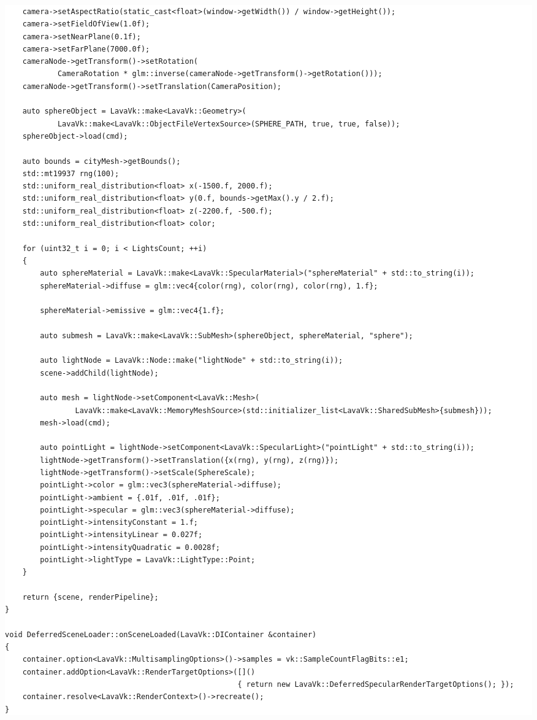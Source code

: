 ```
    camera->setAspectRatio(static_cast<float>(window->getWidth()) / window->getHeight());
    camera->setFieldOfView(1.0f);
    camera->setNearPlane(0.1f);
    camera->setFarPlane(7000.0f);
    cameraNode->getTransform()->setRotation(
            CameraRotation * glm::inverse(cameraNode->getTransform()->getRotation()));
    cameraNode->getTransform()->setTranslation(CameraPosition);

    auto sphereObject = LavaVk::make<LavaVk::Geometry>(
            LavaVk::make<LavaVk::ObjectFileVertexSource>(SPHERE_PATH, true, true, false));
    sphereObject->load(cmd);

    auto bounds = cityMesh->getBounds();
    std::mt19937 rng(100);
    std::uniform_real_distribution<float> x(-1500.f, 2000.f);
    std::uniform_real_distribution<float> y(0.f, bounds->getMax().y / 2.f);
    std::uniform_real_distribution<float> z(-2200.f, -500.f);
    std::uniform_real_distribution<float> color;

    for (uint32_t i = 0; i < LightsCount; ++i)
    {
        auto sphereMaterial = LavaVk::make<LavaVk::SpecularMaterial>("sphereMaterial" + std::to_string(i));
        sphereMaterial->diffuse = glm::vec4{color(rng), color(rng), color(rng), 1.f};
        
        sphereMaterial->emissive = glm::vec4{1.f};

        auto submesh = LavaVk::make<LavaVk::SubMesh>(sphereObject, sphereMaterial, "sphere");

        auto lightNode = LavaVk::Node::make("lightNode" + std::to_string(i));
        scene->addChild(lightNode);

        auto mesh = lightNode->setComponent<LavaVk::Mesh>(
                LavaVk::make<LavaVk::MemoryMeshSource>(std::initializer_list<LavaVk::SharedSubMesh>{submesh}));
        mesh->load(cmd);

        auto pointLight = lightNode->setComponent<LavaVk::SpecularLight>("pointLight" + std::to_string(i));
        lightNode->getTransform()->setTranslation({x(rng), y(rng), z(rng)});
        lightNode->getTransform()->setScale(SphereScale);
        pointLight->color = glm::vec3(sphereMaterial->diffuse);
        pointLight->ambient = {.01f, .01f, .01f};
        pointLight->specular = glm::vec3(sphereMaterial->diffuse);
        pointLight->intensityConstant = 1.f;
        pointLight->intensityLinear = 0.027f;
        pointLight->intensityQuadratic = 0.0028f;
        pointLight->lightType = LavaVk::LightType::Point;
    }

    return {scene, renderPipeline};
}

void DeferredSceneLoader::onSceneLoaded(LavaVk::DIContainer &container)
{
    container.option<LavaVk::MultisamplingOptions>()->samples = vk::SampleCountFlagBits::e1;
    container.addOption<LavaVk::RenderTargetOptions>([]()
                                                     { return new LavaVk::DeferredSpecularRenderTargetOptions(); });
    container.resolve<LavaVk::RenderContext>()->recreate();
}
```
